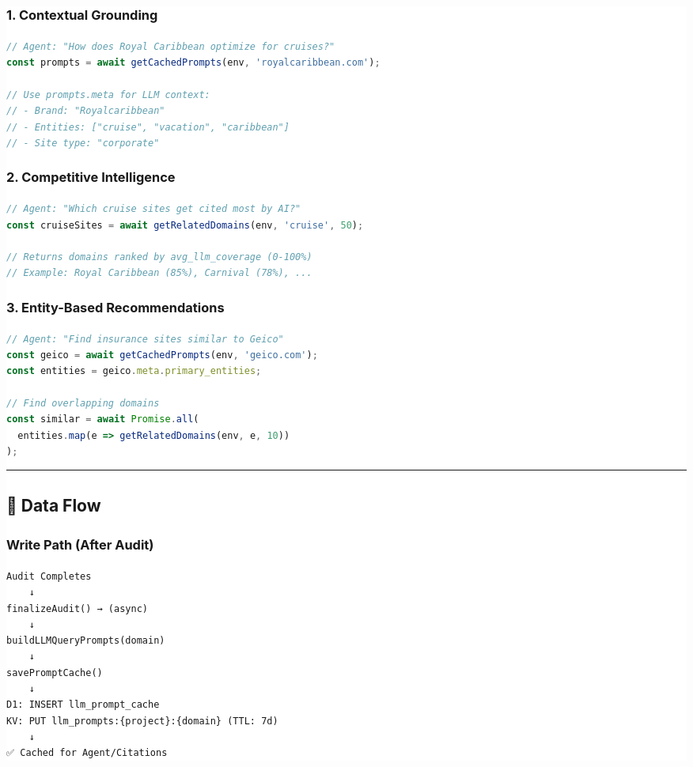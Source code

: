 ### **1. Contextual Grounding**
```typescript
// Agent: "How does Royal Caribbean optimize for cruises?"
const prompts = await getCachedPrompts(env, 'royalcaribbean.com');

// Use prompts.meta for LLM context:
// - Brand: "Royalcaribbean"
// - Entities: ["cruise", "vacation", "caribbean"]
// - Site type: "corporate"
```

### **2. Competitive Intelligence**
```typescript
// Agent: "Which cruise sites get cited most by AI?"
const cruiseSites = await getRelatedDomains(env, 'cruise', 50);

// Returns domains ranked by avg_llm_coverage (0-100%)
// Example: Royal Caribbean (85%), Carnival (78%), ...
```

### **3. Entity-Based Recommendations**
```typescript
// Agent: "Find insurance sites similar to Geico"
const geico = await getCachedPrompts(env, 'geico.com');
const entities = geico.meta.primary_entities;

// Find overlapping domains
const similar = await Promise.all(
  entities.map(e => getRelatedDomains(env, e, 10))
);
```

---

## 🔄 Data Flow

### **Write Path (After Audit)**
```
Audit Completes
    ↓
finalizeAudit() → (async)
    ↓
buildLLMQueryPrompts(domain)
    ↓
savePromptCache()
    ↓
D1: INSERT llm_prompt_cache
KV: PUT llm_prompts:{project}:{domain} (TTL: 7d)
    ↓
✅ Cached for Agent/Citations
```
